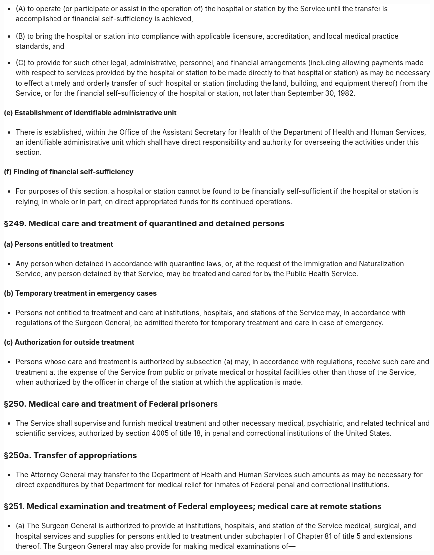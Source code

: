  * (A) to operate (or participate or assist in the operation of) the hospital or station by the Service until the transfer is accomplished or financial self-sufficiency is achieved,

  * (B) to bring the hospital or station into compliance with applicable licensure, accreditation, and local medical practice standards, and

  * (C) to provide for such other legal, administrative, personnel, and financial arrangements (including allowing payments made with respect to services provided by the hospital or station to be made directly to that hospital or station) as may be necessary to effect a timely and orderly transfer of such hospital or station (including the land, building, and equipment thereof) from the Service, or for the financial self-sufficiency of the hospital or station, not later than September 30, 1982.

#### (e) Establishment of identifiable administrative unit
* There is established, within the Office of the Assistant Secretary for Health of the Department of Health and Human Services, an identifiable administrative unit which shall have direct responsibility and authority for overseeing the activities under this section.

#### (f) Finding of financial self-sufficiency
* For purposes of this section, a hospital or station cannot be found to be financially self-sufficient if the hospital or station is relying, in whole or in part, on direct appropriated funds for its continued operations.

### §249. Medical care and treatment of quarantined and detained persons
#### (a) Persons entitled to treatment
* Any person when detained in accordance with quarantine laws, or, at the request of the Immigration and Naturalization Service, any person detained by that Service, may be treated and cared for by the Public Health Service.

#### (b) Temporary treatment in emergency cases
* Persons not entitled to treatment and care at institutions, hospitals, and stations of the Service may, in accordance with regulations of the Surgeon General, be admitted thereto for temporary treatment and care in case of emergency.

#### (c) Authorization for outside treatment
* Persons whose care and treatment is authorized by subsection (a) may, in accordance with regulations, receive such care and treatment at the expense of the Service from public or private medical or hospital facilities other than those of the Service, when authorized by the officer in charge of the station at which the application is made.

### §250. Medical care and treatment of Federal prisoners
* The Service shall supervise and furnish medical treatment and other necessary medical, psychiatric, and related technical and scientific services, authorized by section 4005 of title 18, in penal and correctional institutions of the United States.

### §250a. Transfer of appropriations
* The Attorney General may transfer to the Department of Health and Human Services such amounts as may be necessary for direct expenditures by that Department for medical relief for inmates of Federal penal and correctional institutions.

### §251. Medical examination and treatment of Federal employees; medical care at remote stations
* (a) The Surgeon General is authorized to provide at institutions, hospitals, and station of the Service medical, surgical, and hospital services and supplies for persons entitled to treatment under subchapter I of Chapter 81 of title 5 and extensions thereof. The Surgeon General may also provide for making medical examinations of—

